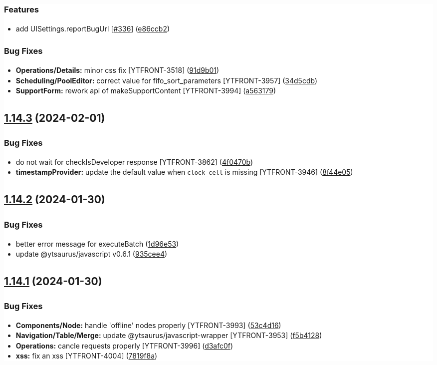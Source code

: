 
### Features

* add UISettings.reportBugUrl [[#336](https://github.com/ytsaurus/ytsaurus-ui/issues/336)] ([e86ccb2](https://github.com/ytsaurus/ytsaurus-ui/commit/e86ccb2865918a7b62c7857a1079c2248b855286))


### Bug Fixes

* **Operations/Details:** minor css fix [YTFRONT-3518] ([91d9b01](https://github.com/ytsaurus/ytsaurus-ui/commit/91d9b0172dd8de0c1d610bc9eb1ca8d2117b1dd6))
* **Scheduling/PoolEditor:** correct value for fifo_sort_parameters [YTFRONT-3957] ([34d5cdb](https://github.com/ytsaurus/ytsaurus-ui/commit/34d5cdb672b0eeadce80f10d1f828f1579e326ac))
* **SupportForm:** rework api of makeSupportContent [YTFRONT-3994] ([a563179](https://github.com/ytsaurus/ytsaurus-ui/commit/a563179b6ce5d85e79e24a58a4aa425b5708b281))

## [1.14.3](https://github.com/ytsaurus/ytsaurus-ui/compare/ui-v1.14.2...ui-v1.14.3) (2024-02-01)


### Bug Fixes

* do not wait for checkIsDeveloper response [YTFRONT-3862] ([4f0470b](https://github.com/ytsaurus/ytsaurus-ui/commit/4f0470b8a8a0fdd2beae8f911ab7666c0cdc5bbe))
* **timestampProvider:** update the default value when `clock_cell` is missing [YTFRONT-3946] ([8f44e05](https://github.com/ytsaurus/ytsaurus-ui/commit/8f44e05e1b6d655eab4fecdb1112647466625511))

## [1.14.2](https://github.com/ytsaurus/ytsaurus-ui/compare/ui-v1.14.1...ui-v1.14.2) (2024-01-30)


### Bug Fixes

* better error message for executeBatch ([1d96e53](https://github.com/ytsaurus/ytsaurus-ui/commit/1d96e539ffa3f2a3a690d3b3b081e8dea6b3a2db))
* update @ytsaurus/javascript v0.6.1 ([935cee4](https://github.com/ytsaurus/ytsaurus-ui/commit/935cee4ea253b13c8246c1ae740bf2833fb706f0))

## [1.14.1](https://github.com/ytsaurus/ytsaurus-ui/compare/ui-v1.14.0...ui-v1.14.1) (2024-01-30)


### Bug Fixes

* **Components/Node:** handle 'offline' nodes properly [YTFRONT-3993] ([53c4d16](https://github.com/ytsaurus/ytsaurus-ui/commit/53c4d169094d441df24b1c0b00210e186d1623af))
* **Navigation/Table/Merge:** update @ytsaurus/javascript-wrapper [YTFRONT-3953] ([f5b4128](https://github.com/ytsaurus/ytsaurus-ui/commit/f5b412879a8dffc453e2530878600f4723a95b0c))
* **Operations:** cancle requests properly [YTFRONT-3996] ([d3afc0f](https://github.com/ytsaurus/ytsaurus-ui/commit/d3afc0f4945e2679918f30061359fe70112b34cf))
* **xss:** fix an xss [YTFRONT-4004] ([7819f8a](https://github.com/ytsaurus/ytsaurus-ui/commit/7819f8a4c54c379d7e8300bbcc56b8192abb3e41))

